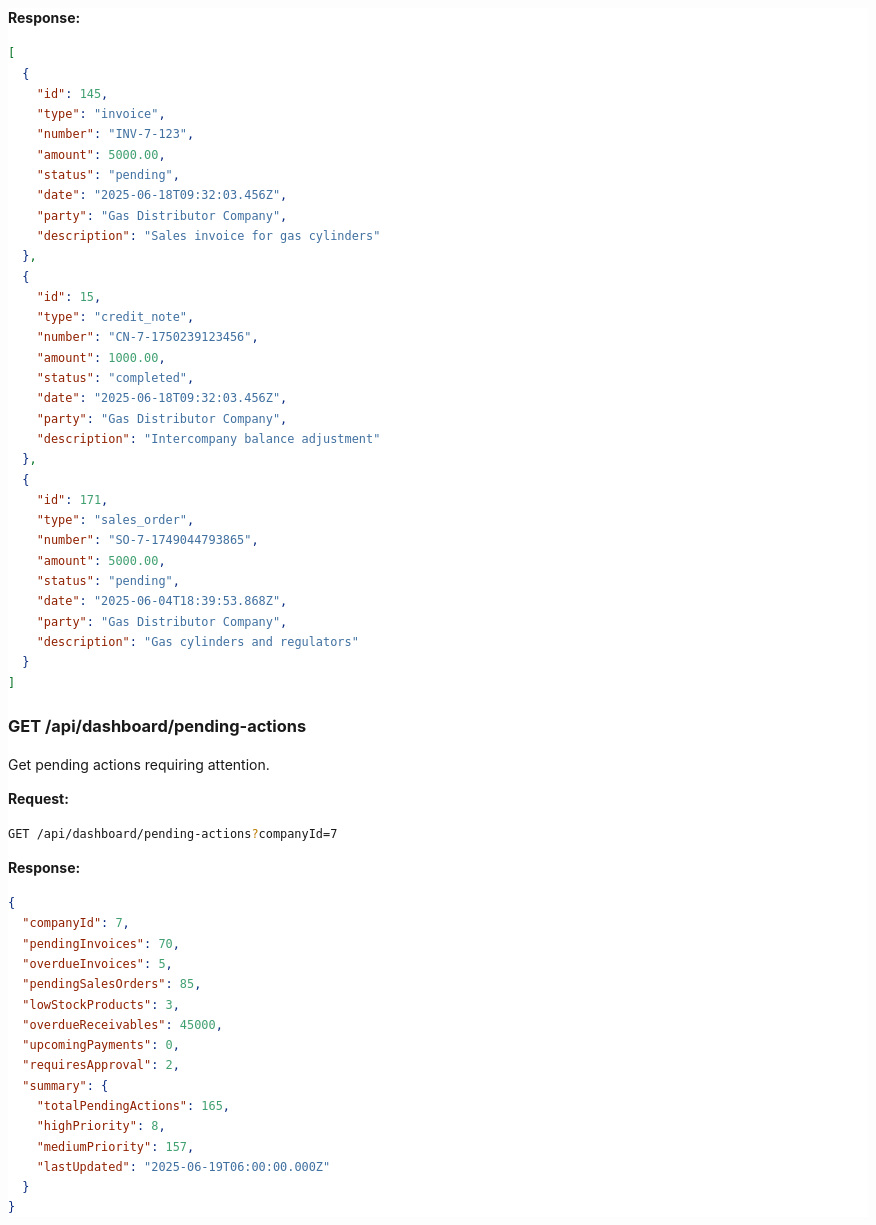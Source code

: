 **Response:**
```json
[
  {
    "id": 145,
    "type": "invoice",
    "number": "INV-7-123",
    "amount": 5000.00,
    "status": "pending",
    "date": "2025-06-18T09:32:03.456Z",
    "party": "Gas Distributor Company",
    "description": "Sales invoice for gas cylinders"
  },
  {
    "id": 15,
    "type": "credit_note",
    "number": "CN-7-1750239123456",
    "amount": 1000.00,
    "status": "completed",
    "date": "2025-06-18T09:32:03.456Z",
    "party": "Gas Distributor Company",
    "description": "Intercompany balance adjustment"
  },
  {
    "id": 171,
    "type": "sales_order",
    "number": "SO-7-1749044793865",
    "amount": 5000.00,
    "status": "pending",
    "date": "2025-06-04T18:39:53.868Z",
    "party": "Gas Distributor Company",
    "description": "Gas cylinders and regulators"
  }
]
```

### GET /api/dashboard/pending-actions
Get pending actions requiring attention.

**Request:**
```bash
GET /api/dashboard/pending-actions?companyId=7
```

**Response:**
```json
{
  "companyId": 7,
  "pendingInvoices": 70,
  "overdueInvoices": 5,
  "pendingSalesOrders": 85,
  "lowStockProducts": 3,
  "overdueReceivables": 45000,
  "upcomingPayments": 0,
  "requiresApproval": 2,
  "summary": {
    "totalPendingActions": 165,
    "highPriority": 8,
    "mediumPriority": 157,
    "lastUpdated": "2025-06-19T06:00:00.000Z"
  }
}
```
